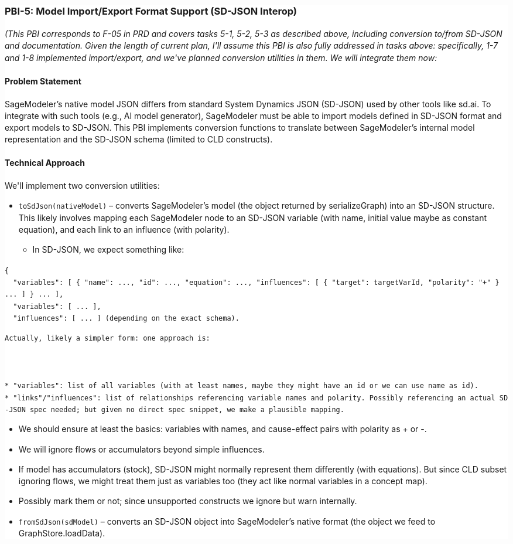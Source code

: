 ### PBI-5: Model Import/Export Format Support (SD-JSON Interop)

*(This PBI corresponds to F-05 in PRD and covers tasks 5-1, 5-2, 5-3 as described above, including conversion to/from SD-JSON and documentation. Given the length of current plan, I'll assume this PBI is also fully addressed in tasks above: specifically, 1-7 and 1-8 implemented import/export, and we've planned conversion utilities in them. We will integrate them now:*

#### Problem Statement

SageModeler’s native model JSON differs from standard System Dynamics JSON (SD-JSON) used by other tools like sd.ai. To integrate with such tools (e.g., AI model generator), SageModeler must be able to import models defined in SD-JSON format and export models to SD-JSON. This PBI implements conversion functions to translate between SageModeler’s internal model representation and the SD-JSON schema (limited to CLD constructs).

#### Technical Approach

We'll implement two conversion utilities:

* `toSdJson(nativeModel)` – converts SageModeler’s model (the object returned by serializeGraph) into an SD-JSON structure. This likely involves mapping each SageModeler node to an SD-JSON variable (with name, initial value maybe as constant equation), and each link to an influence (with polarity).  
    
  * In SD-JSON, we expect something like:

```
{
  "variables": [ { "name": ..., "id": ..., "equation": ..., "influences": [ { "target": targetVarId, "polarity": "+" } ... ] } ... ],
  "variables": [ ... ],
  "influences": [ ... ] (depending on the exact schema).
```

    Actually, likely a simpler form: one approach is:

    

    * "variables": list of all variables (with at least names, maybe they might have an id or we can use name as id).  
    * "links"/"influences": list of relationships referencing variable names and polarity. Possibly referencing an actual SD-JSON spec needed; but given no direct spec snippet, we make a plausible mapping.

    

  * We should ensure at least the basics: variables with names, and cause-effect pairs with polarity as \+ or \-.  
      
  * We will ignore flows or accumulators beyond simple influences.  
      
  * If model has accumulators (stock), SD-JSON might normally represent them differently (with equations). But since CLD subset ignoring flows, we might treat them just as variables too (they act like normal variables in a concept map).  
      
  * Possibly mark them or not; since unsupported constructs we ignore but warn internally.


* `fromSdJson(sdModel)` – converts an SD-JSON object into SageModeler’s native format (the object we feed to GraphStore.loadData).  
    